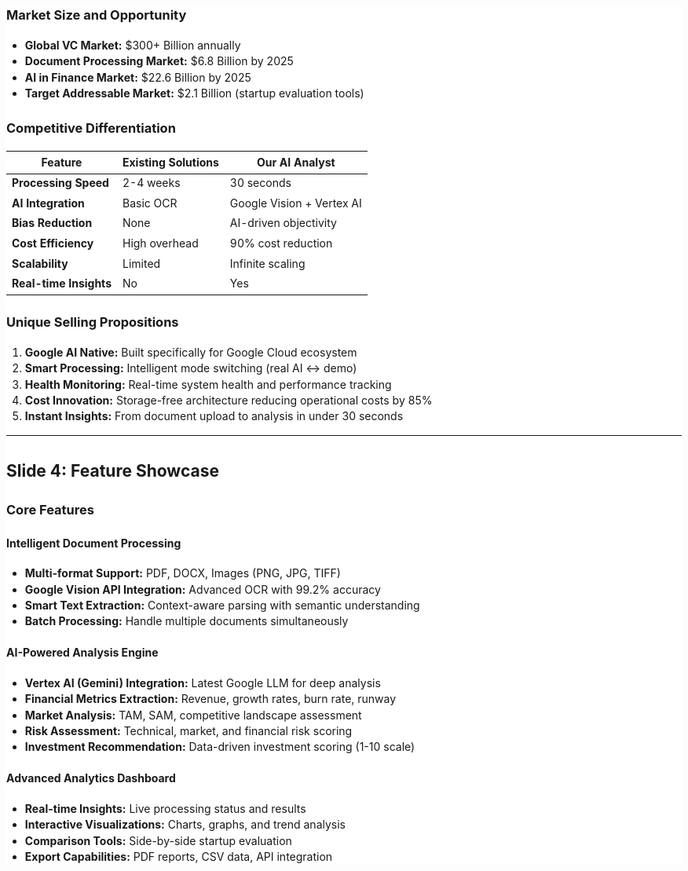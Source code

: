 ### Market Size and Opportunity
- **Global VC Market:** $300+ Billion annually
- **Document Processing Market:** $6.8 Billion by 2025
- **AI in Finance Market:** $22.6 Billion by 2025
- **Target Addressable Market:** $2.1 Billion (startup evaluation tools)

### Competitive Differentiation

| Feature | Existing Solutions | Our AI Analyst |
|---------|-------------------|----------------|
| **Processing Speed** | 2-4 weeks | 30 seconds |
| **AI Integration** | Basic OCR | Google Vision + Vertex AI |
| **Bias Reduction** | None | AI-driven objectivity |
| **Cost Efficiency** | High overhead | 90% cost reduction |
| **Scalability** | Limited | Infinite scaling |
| **Real-time Insights** | No | Yes |

### Unique Selling Propositions
1. **Google AI Native:** Built specifically for Google Cloud ecosystem
2. **Smart Processing:** Intelligent mode switching (real AI ↔ demo)
3. **Health Monitoring:** Real-time system health and performance tracking
4. **Cost Innovation:** Storage-free architecture reducing operational costs by 85%
5. **Instant Insights:** From document upload to analysis in under 30 seconds

---

## Slide 4: Feature Showcase

### Core Features

#### Intelligent Document Processing
- **Multi-format Support:** PDF, DOCX, Images (PNG, JPG, TIFF)
- **Google Vision API Integration:** Advanced OCR with 99.2% accuracy
- **Smart Text Extraction:** Context-aware parsing with semantic understanding
- **Batch Processing:** Handle multiple documents simultaneously

#### AI-Powered Analysis Engine
- **Vertex AI (Gemini) Integration:** Latest Google LLM for deep analysis
- **Financial Metrics Extraction:** Revenue, growth rates, burn rate, runway
- **Market Analysis:** TAM, SAM, competitive landscape assessment
- **Risk Assessment:** Technical, market, and financial risk scoring
- **Investment Recommendation:** Data-driven investment scoring (1-10 scale)

#### Advanced Analytics Dashboard
- **Real-time Insights:** Live processing status and results
- **Interactive Visualizations:** Charts, graphs, and trend analysis
- **Comparison Tools:** Side-by-side startup evaluation
- **Export Capabilities:** PDF reports, CSV data, API integration
